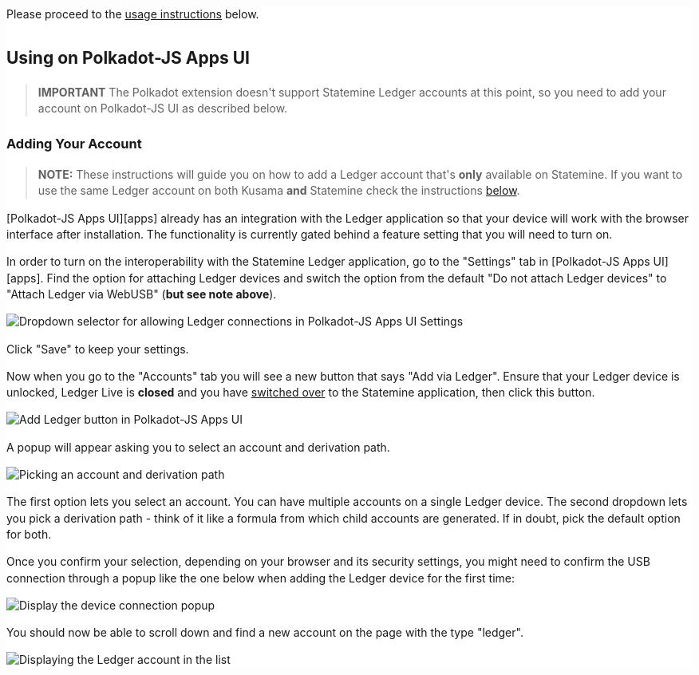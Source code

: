 Please proceed to the [usage instructions](#using-on-polkadot-js-apps) below.

## Using on Polkadot-JS Apps UI

> **IMPORTANT** The Polkadot extension doesn't support Statemine Ledger accounts at this point, so
> you need to add your account on Polkadot-JS UI as described below.

### Adding Your Account

> **NOTE:** These instructions will guide you on how to add a Ledger account that's **only**
> available on Statemine. If you want to use the same Ledger account on both Kusama **and**
> Statemine check the instructions [below](#working-on-both-kusama-and-statemine).

[Polkadot-JS Apps UI][apps] already has an integration with the Ledger application so that your
device will work with the browser interface after installation. The functionality is currently gated
behind a feature setting that you will need to turn on.

In order to turn on the interoperability with the Statemine Ledger application, go to the "Settings"
tab in [Polkadot-JS Apps UI][apps]. Find the option for attaching Ledger devices and switch the
option from the default "Do not attach Ledger devices" to "Attach Ledger via WebUSB" (**but see note
above**).

![Dropdown selector for allowing Ledger connections in Polkadot-JS Apps UI Settings](../../assets/ledger.png)

Click "Save" to keep your settings.

Now when you go to the "Accounts" tab you will see a new button that says "Add via Ledger". Ensure
that your Ledger device is unlocked, Ledger Live is **closed** and you have
[switched over](https://support.polkadot.network/support/solutions/articles/65000169778-how-to-switch-network-nodes)
to the Statemine application, then click this button.

![Add Ledger button in Polkadot-JS Apps UI](../../assets/ledger/query-ledger.png)

A popup will appear asking you to select an account and derivation path.

![Picking an account and derivation path](../../assets/ledger/add-account.png)

The first option lets you select an account. You can have multiple accounts on a single Ledger
device. The second dropdown lets you pick a derivation path - think of it like a formula from which
child accounts are generated. If in doubt, pick the default option for both.

Once you confirm your selection, depending on your browser and its security settings, you might need
to confirm the USB connection through a popup like the one below when adding the Ledger device for
the first time:

![Display the device connection popup](../../assets/ledger/query-device.png)

You should now be able to scroll down and find a new account on the page with the type "ledger".

![Displaying the Ledger account in the list](../../assets/ledger/ledger-balance.png)


[ledger]: https://www.ledger.com/
[prerelease instructions]: https://github.com/Zondax/ledger-statemine
[releases page]: https://github.com/Zondax/ledger-statemine/releases